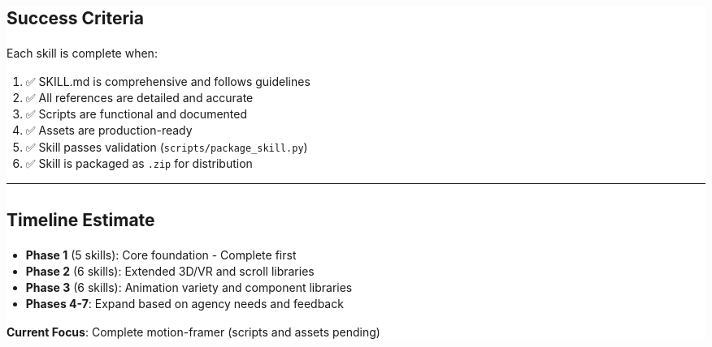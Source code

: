
## Success Criteria

Each skill is complete when:
1. ✅ SKILL.md is comprehensive and follows guidelines
2. ✅ All references are detailed and accurate
3. ✅ Scripts are functional and documented
4. ✅ Assets are production-ready
5. ✅ Skill passes validation (`scripts/package_skill.py`)
6. ✅ Skill is packaged as `.zip` for distribution

---

## Timeline Estimate

- **Phase 1** (5 skills): Core foundation - Complete first
- **Phase 2** (6 skills): Extended 3D/VR and scroll libraries
- **Phase 3** (6 skills): Animation variety and component libraries
- **Phases 4-7**: Expand based on agency needs and feedback

**Current Focus**: Complete motion-framer (scripts and assets pending)
